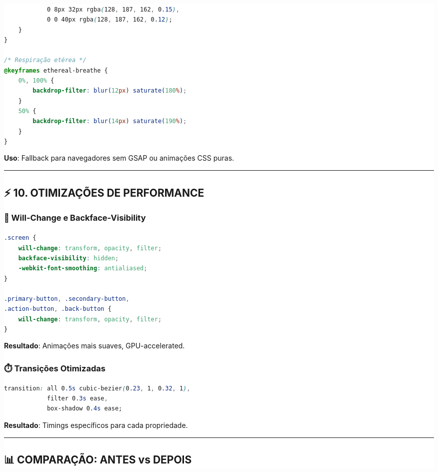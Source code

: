```css
            0 8px 32px rgba(128, 187, 162, 0.15),
            0 0 40px rgba(128, 187, 162, 0.12);
    }
}

/* Respiração etérea */
@keyframes ethereal-breathe {
    0%, 100% {
        backdrop-filter: blur(12px) saturate(180%);
    }
    50% {
        backdrop-filter: blur(14px) saturate(190%);
    }
}
```

**Uso**: Fallback para navegadores sem GSAP ou animações CSS puras.

---

## ⚡ 10. OTIMIZAÇÕES DE PERFORMANCE

### 🚀 Will-Change e Backface-Visibility

```css
.screen {
    will-change: transform, opacity, filter;
    backface-visibility: hidden;
    -webkit-font-smoothing: antialiased;
}

.primary-button, .secondary-button, 
.action-button, .back-button {
    will-change: transform, opacity, filter;
}
```

**Resultado**: Animações mais suaves, GPU-accelerated.

### ⏱️ Transições Otimizadas

```css
transition: all 0.5s cubic-bezier(0.23, 1, 0.32, 1), 
            filter 0.3s ease,
            box-shadow 0.4s ease;
```

**Resultado**: Timings específicos para cada propriedade.

---

## 📊 COMPARAÇÃO: ANTES vs DEPOIS
